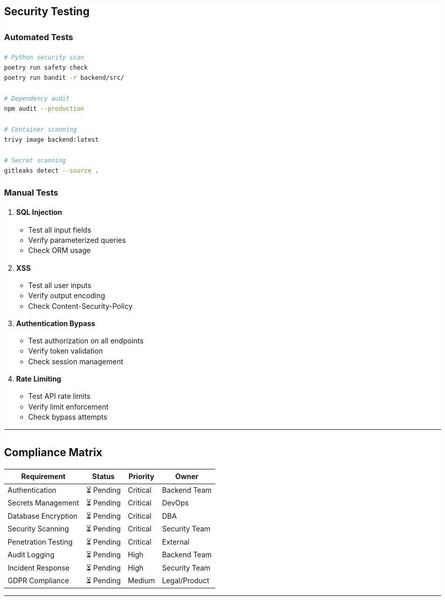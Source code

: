 ## Security Testing

### Automated Tests

```bash
# Python security scan
poetry run safety check
poetry run bandit -r backend/src/

# Dependency audit
npm audit --production

# Container scanning
trivy image backend:latest

# Secret scanning
gitleaks detect --source .
```

### Manual Tests

1. **SQL Injection**
   - Test all input fields
   - Verify parameterized queries
   - Check ORM usage

2. **XSS**
   - Test all user inputs
   - Verify output encoding
   - Check Content-Security-Policy

3. **Authentication Bypass**
   - Test authorization on all endpoints
   - Verify token validation
   - Check session management

4. **Rate Limiting**
   - Test API rate limits
   - Verify limit enforcement
   - Check bypass attempts

---

## Compliance Matrix

| Requirement | Status | Priority | Owner |
|-------------|--------|----------|-------|
| Authentication | ⏳ Pending | Critical | Backend Team |
| Secrets Management | ⏳ Pending | Critical | DevOps |
| Database Encryption | ⏳ Pending | Critical | DBA |
| Security Scanning | ⏳ Pending | Critical | Security Team |
| Penetration Testing | ⏳ Pending | Critical | External |
| Audit Logging | ⏳ Pending | High | Backend Team |
| Incident Response | ⏳ Pending | High | Security Team |
| GDPR Compliance | ⏳ Pending | Medium | Legal/Product |

---